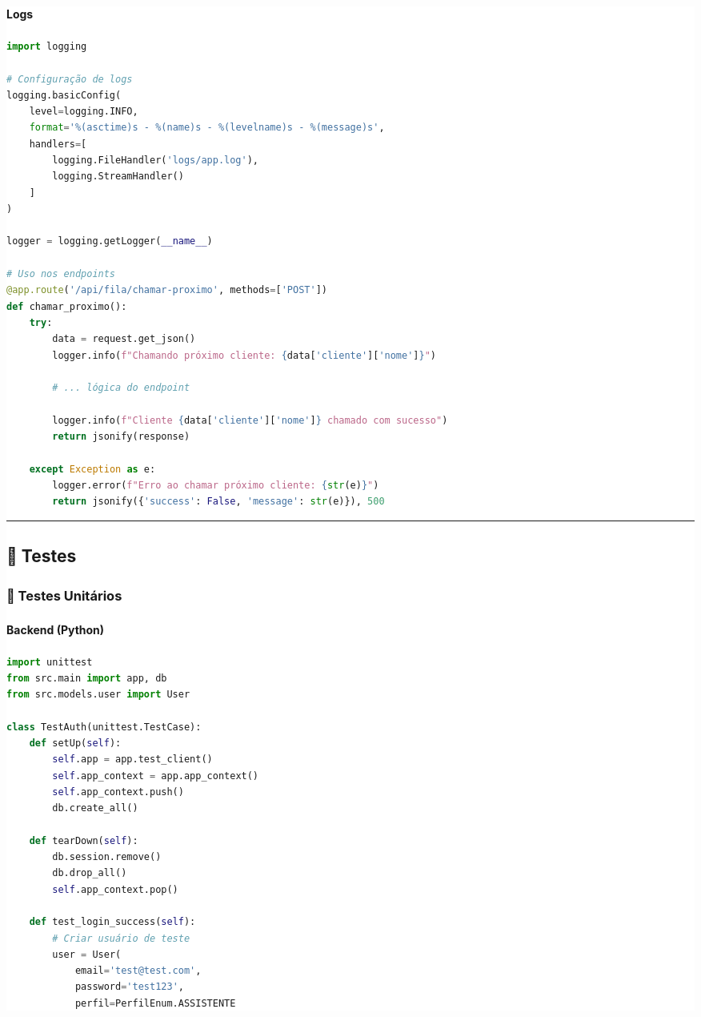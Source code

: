 #### Logs
```python
import logging

# Configuração de logs
logging.basicConfig(
    level=logging.INFO,
    format='%(asctime)s - %(name)s - %(levelname)s - %(message)s',
    handlers=[
        logging.FileHandler('logs/app.log'),
        logging.StreamHandler()
    ]
)

logger = logging.getLogger(__name__)

# Uso nos endpoints
@app.route('/api/fila/chamar-proximo', methods=['POST'])
def chamar_proximo():
    try:
        data = request.get_json()
        logger.info(f"Chamando próximo cliente: {data['cliente']['nome']}")
        
        # ... lógica do endpoint
        
        logger.info(f"Cliente {data['cliente']['nome']} chamado com sucesso")
        return jsonify(response)
        
    except Exception as e:
        logger.error(f"Erro ao chamar próximo cliente: {str(e)}")
        return jsonify({'success': False, 'message': str(e)}), 500
```

---

## 🧪 Testes

### 🔬 Testes Unitários

#### Backend (Python)
```python
import unittest
from src.main import app, db
from src.models.user import User

class TestAuth(unittest.TestCase):
    def setUp(self):
        self.app = app.test_client()
        self.app_context = app.app_context()
        self.app_context.push()
        db.create_all()
    
    def tearDown(self):
        db.session.remove()
        db.drop_all()
        self.app_context.pop()
    
    def test_login_success(self):
        # Criar usuário de teste
        user = User(
            email='test@test.com',
            password='test123',
            perfil=PerfilEnum.ASSISTENTE
```